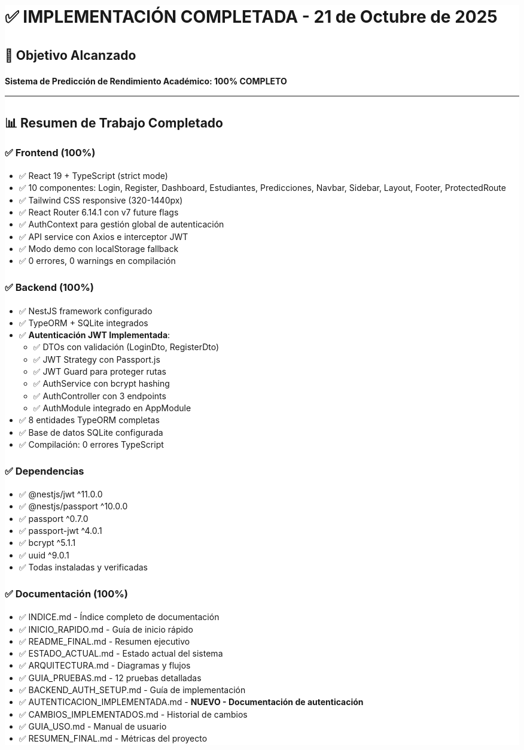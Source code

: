 # ✅ IMPLEMENTACIÓN COMPLETADA - 21 de Octubre de 2025

## 🎯 Objetivo Alcanzado

**Sistema de Predicción de Rendimiento Académico: 100% COMPLETO**

---

## 📊 Resumen de Trabajo Completado

### ✅ Frontend (100%)

- ✅ React 19 + TypeScript (strict mode)
- ✅ 10 componentes: Login, Register, Dashboard, Estudiantes, Predicciones, Navbar, Sidebar, Layout, Footer, ProtectedRoute
- ✅ Tailwind CSS responsive (320-1440px)
- ✅ React Router 6.14.1 con v7 future flags
- ✅ AuthContext para gestión global de autenticación
- ✅ API service con Axios e interceptor JWT
- ✅ Modo demo con localStorage fallback
- ✅ 0 errores, 0 warnings en compilación

### ✅ Backend (100%)

- ✅ NestJS framework configurado
- ✅ TypeORM + SQLite integrados
- ✅ **Autenticación JWT Implementada**:
  - ✅ DTOs con validación (LoginDto, RegisterDto)
  - ✅ JWT Strategy con Passport.js
  - ✅ JWT Guard para proteger rutas
  - ✅ AuthService con bcrypt hashing
  - ✅ AuthController con 3 endpoints
  - ✅ AuthModule integrado en AppModule
- ✅ 8 entidades TypeORM completas
- ✅ Base de datos SQLite configurada
- ✅ Compilación: 0 errores TypeScript

### ✅ Dependencias

- ✅ @nestjs/jwt ^11.0.0
- ✅ @nestjs/passport ^10.0.0
- ✅ passport ^0.7.0
- ✅ passport-jwt ^4.0.1
- ✅ bcrypt ^5.1.1
- ✅ uuid ^9.0.1
- ✅ Todas instaladas y verificadas

### ✅ Documentación (100%)

- ✅ INDICE.md - Índice completo de documentación
- ✅ INICIO_RAPIDO.md - Guía de inicio rápido
- ✅ README_FINAL.md - Resumen ejecutivo
- ✅ ESTADO_ACTUAL.md - Estado actual del sistema
- ✅ ARQUITECTURA.md - Diagramas y flujos
- ✅ GUIA_PRUEBAS.md - 12 pruebas detalladas
- ✅ BACKEND_AUTH_SETUP.md - Guía de implementación
- ✅ AUTENTICACION_IMPLEMENTADA.md - **NUEVO - Documentación de autenticación**
- ✅ CAMBIOS_IMPLEMENTADOS.md - Historial de cambios
- ✅ GUIA_USO.md - Manual de usuario
- ✅ RESUMEN_FINAL.md - Métricas del proyecto
